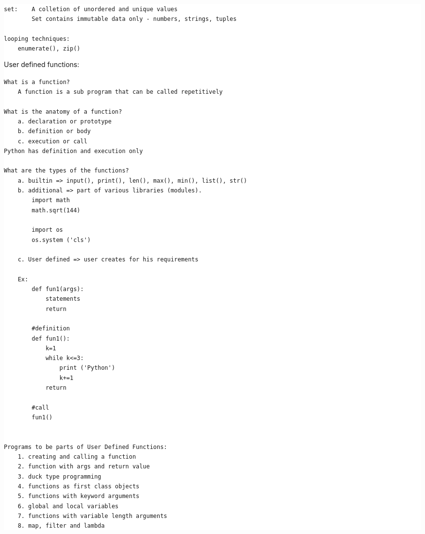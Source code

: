     set:    A colletion of unordered and unique values
            Set contains immutable data only - numbers, strings, tuples

    looping techniques:
        enumerate(), zip()


User defined functions:

    What is a function?
        A function is a sub program that can be called repetitively

    What is the anatomy of a function?
        a. declaration or prototype
        b. definition or body
        c. execution or call
    Python has definition and execution only

    What are the types of the functions?
        a. builtin => input(), print(), len(), max(), min(), list(), str()
        b. additional => part of various libraries (modules).
            import math
            math.sqrt(144)

            import os
            os.system ('cls')

        c. User defined => user creates for his requirements

        Ex:
            def fun1(args):
                statements
                return

            #definition
            def fun1():
                k=1
                while k<=3:
                    print ('Python')
                    k+=1
                return

            #call
            fun1()

            
    Programs to be parts of User Defined Functions:
        1. creating and calling a function
        2. function with args and return value
        3. duck type programming
        4. functions as first class objects
        5. functions with keyword arguments
        6. global and local variables
        7. functions with variable length arguments
        8. map, filter and lambda
